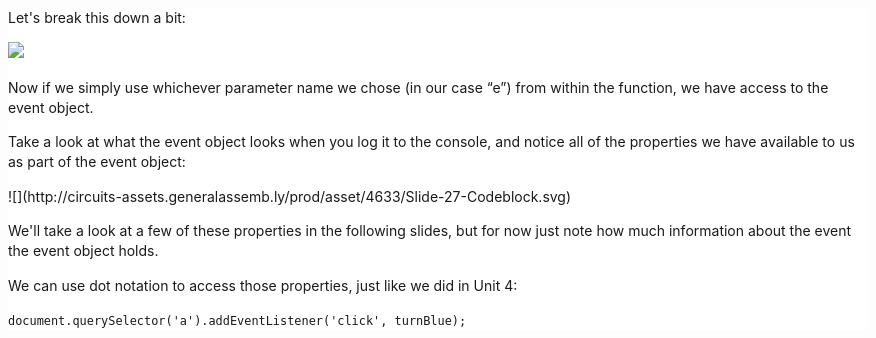 Let's break this down a bit:

![](http://circuits-assets.generalassemb.ly/prod/asset/4632/Slide-26-Annotated.svg)</div>

</div>

</section>

<section>

<div class="slide-grid">

<div class="col-centered">

Now if we simply use whichever parameter name we chose (in our case “e”) from within the function, we have access to the event object.

Take a look at what the event object looks when you log it to the console, and notice all of the properties we have available to us as part of the event object:

</div>

</div>

</section>

<section>

<div class="slide-grid">

<div class="col-centered">![](http://circuits-assets.generalassemb.ly/prod/asset/4633/Slide-27-Codeblock.svg)</div>

</div>

</section>

<section>

<div class="slide-grid">

<div class="col-centered">

We'll take a look at a few of these properties in the following slides, but for now just note how much information about the event the event object holds.

</div>

</div>

</section>

<section>

<div class="slide-grid">

<div class="col-centered">

We can use dot notation to access those properties, just like we did in Unit 4:

</div>

    document.querySelector('a').addEventListener('click', turnBlue);
